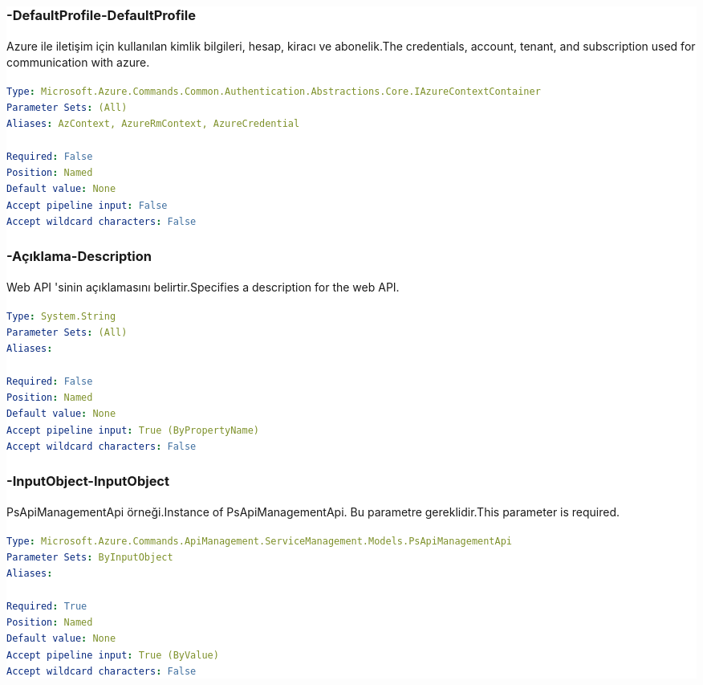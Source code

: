 ### <span data-ttu-id="2ea4f-132">-DefaultProfile</span><span class="sxs-lookup"><span data-stu-id="2ea4f-132">-DefaultProfile</span></span>
<span data-ttu-id="2ea4f-133">Azure ile iletişim için kullanılan kimlik bilgileri, hesap, kiracı ve abonelik.</span><span class="sxs-lookup"><span data-stu-id="2ea4f-133">The credentials, account, tenant, and subscription used for communication with azure.</span></span>

```yaml
Type: Microsoft.Azure.Commands.Common.Authentication.Abstractions.Core.IAzureContextContainer
Parameter Sets: (All)
Aliases: AzContext, AzureRmContext, AzureCredential

Required: False
Position: Named
Default value: None
Accept pipeline input: False
Accept wildcard characters: False
```

### <span data-ttu-id="2ea4f-134">-Açıklama</span><span class="sxs-lookup"><span data-stu-id="2ea4f-134">-Description</span></span>
<span data-ttu-id="2ea4f-135">Web API 'sinin açıklamasını belirtir.</span><span class="sxs-lookup"><span data-stu-id="2ea4f-135">Specifies a description for the web API.</span></span>

```yaml
Type: System.String
Parameter Sets: (All)
Aliases:

Required: False
Position: Named
Default value: None
Accept pipeline input: True (ByPropertyName)
Accept wildcard characters: False
```

### <span data-ttu-id="2ea4f-136">-InputObject</span><span class="sxs-lookup"><span data-stu-id="2ea4f-136">-InputObject</span></span>
<span data-ttu-id="2ea4f-137">PsApiManagementApi örneği.</span><span class="sxs-lookup"><span data-stu-id="2ea4f-137">Instance of PsApiManagementApi.</span></span> <span data-ttu-id="2ea4f-138">Bu parametre gereklidir.</span><span class="sxs-lookup"><span data-stu-id="2ea4f-138">This parameter is required.</span></span>

```yaml
Type: Microsoft.Azure.Commands.ApiManagement.ServiceManagement.Models.PsApiManagementApi
Parameter Sets: ByInputObject
Aliases:

Required: True
Position: Named
Default value: None
Accept pipeline input: True (ByValue)
Accept wildcard characters: False
```

